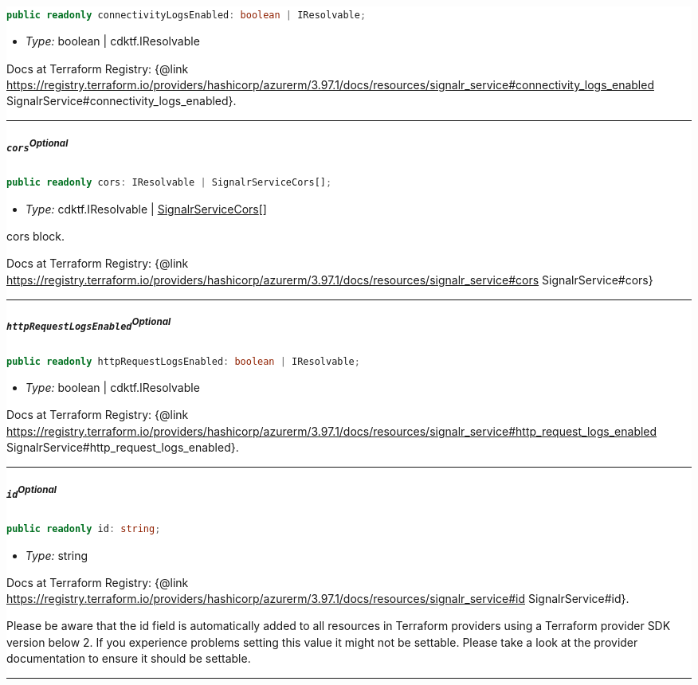 ```typescript
public readonly connectivityLogsEnabled: boolean | IResolvable;
```

- *Type:* boolean | cdktf.IResolvable

Docs at Terraform Registry: {@link https://registry.terraform.io/providers/hashicorp/azurerm/3.97.1/docs/resources/signalr_service#connectivity_logs_enabled SignalrService#connectivity_logs_enabled}.

---

##### `cors`<sup>Optional</sup> <a name="cors" id="@cdktf/provider-azurerm.signalrService.SignalrServiceConfig.property.cors"></a>

```typescript
public readonly cors: IResolvable | SignalrServiceCors[];
```

- *Type:* cdktf.IResolvable | <a href="#@cdktf/provider-azurerm.signalrService.SignalrServiceCors">SignalrServiceCors</a>[]

cors block.

Docs at Terraform Registry: {@link https://registry.terraform.io/providers/hashicorp/azurerm/3.97.1/docs/resources/signalr_service#cors SignalrService#cors}

---

##### `httpRequestLogsEnabled`<sup>Optional</sup> <a name="httpRequestLogsEnabled" id="@cdktf/provider-azurerm.signalrService.SignalrServiceConfig.property.httpRequestLogsEnabled"></a>

```typescript
public readonly httpRequestLogsEnabled: boolean | IResolvable;
```

- *Type:* boolean | cdktf.IResolvable

Docs at Terraform Registry: {@link https://registry.terraform.io/providers/hashicorp/azurerm/3.97.1/docs/resources/signalr_service#http_request_logs_enabled SignalrService#http_request_logs_enabled}.

---

##### `id`<sup>Optional</sup> <a name="id" id="@cdktf/provider-azurerm.signalrService.SignalrServiceConfig.property.id"></a>

```typescript
public readonly id: string;
```

- *Type:* string

Docs at Terraform Registry: {@link https://registry.terraform.io/providers/hashicorp/azurerm/3.97.1/docs/resources/signalr_service#id SignalrService#id}.

Please be aware that the id field is automatically added to all resources in Terraform providers using a Terraform provider SDK version below 2.
If you experience problems setting this value it might not be settable. Please take a look at the provider documentation to ensure it should be settable.

---
